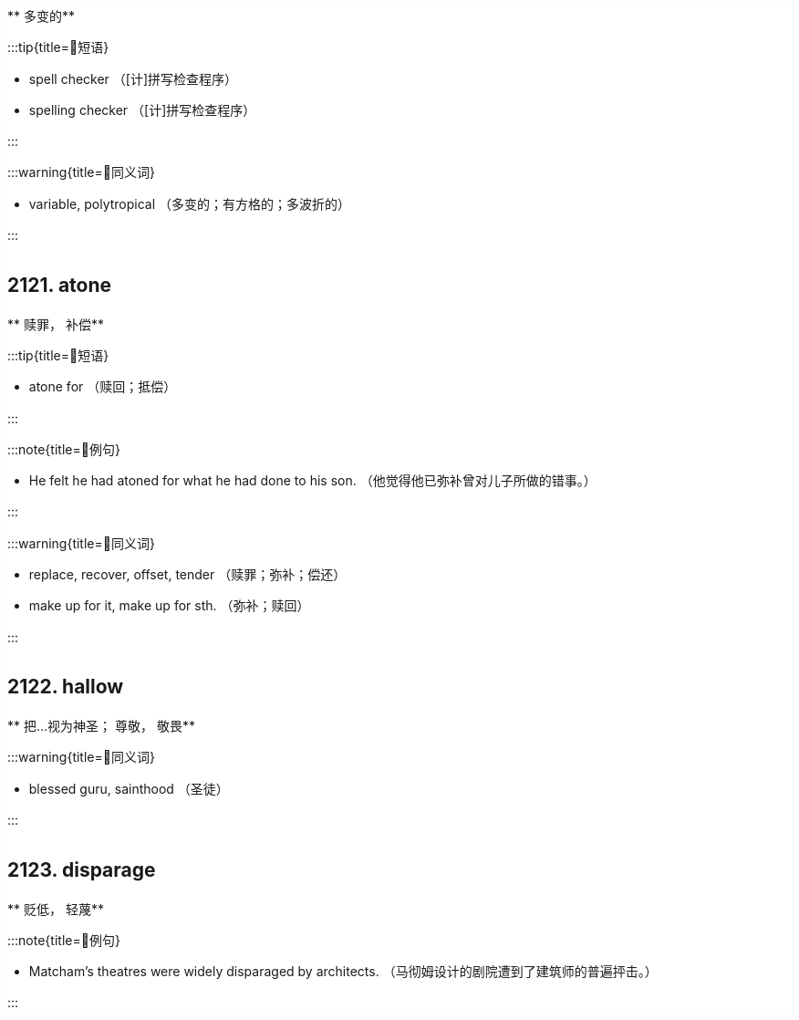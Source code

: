 ** 多变的**

:::tip{title=🤩短语}

- spell checker （[计]拼写检查程序）

- spelling checker （[计]拼写检查程序）

:::

:::warning{title=🤔同义词}

- variable, polytropical （多变的；有方格的；多波折的）

:::


## 2121. atone

** 赎罪， 补偿**

:::tip{title=🤩短语}

- atone for （赎回；抵偿）

:::

:::note{title=🎤例句}

- He felt he had atoned for what he had done to his son. （他觉得他已弥补曾对儿子所做的错事。）

:::

:::warning{title=🤔同义词}

- replace, recover, offset, tender （赎罪；弥补；偿还）

- make up for it, make up for sth. （弥补；赎回）

:::


## 2122. hallow

** 把…视为神圣； 尊敬， 敬畏**

:::warning{title=🤔同义词}

- blessed guru, sainthood （圣徒）

:::


## 2123. disparage

** 贬低， 轻蔑**

:::note{title=🎤例句}

- Matcham’s theatres were widely disparaged by architects. （马彻姆设计的剧院遭到了建筑师的普遍抨击。）

:::
